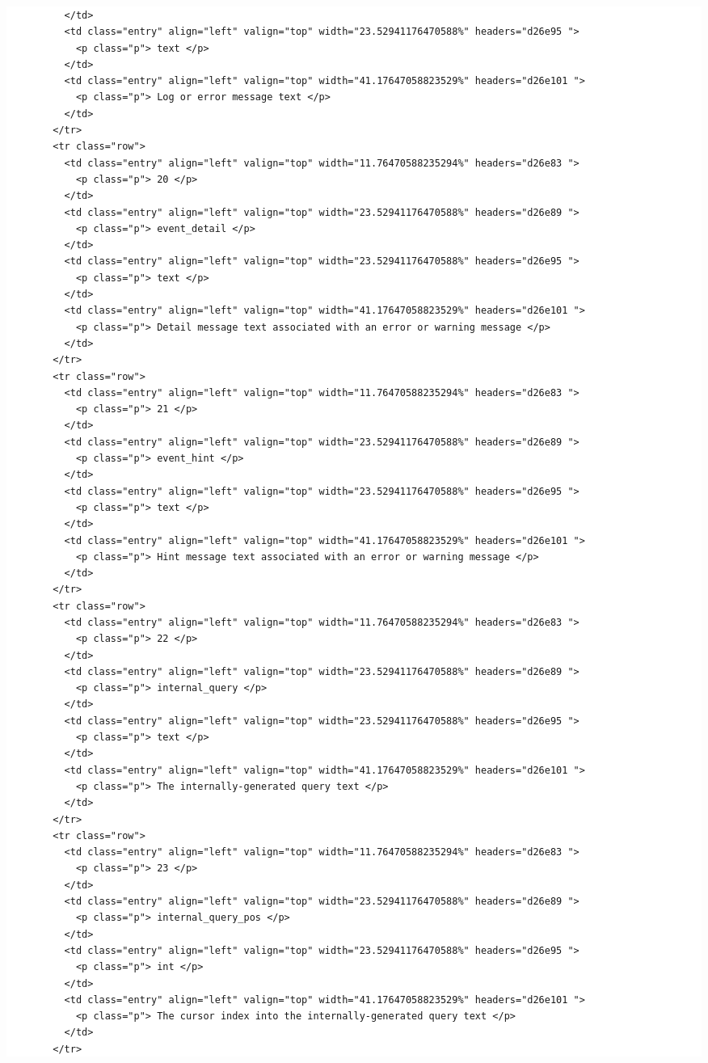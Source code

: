               </td>
              <td class="entry" align="left" valign="top" width="23.52941176470588%" headers="d26e95 ">
                <p class="p"> text </p>
              </td>
              <td class="entry" align="left" valign="top" width="41.17647058823529%" headers="d26e101 ">
                <p class="p"> Log or error message text </p>
              </td>
            </tr>
            <tr class="row">
              <td class="entry" align="left" valign="top" width="11.76470588235294%" headers="d26e83 ">
                <p class="p"> 20 </p>
              </td>
              <td class="entry" align="left" valign="top" width="23.52941176470588%" headers="d26e89 ">
                <p class="p"> event_detail </p>
              </td>
              <td class="entry" align="left" valign="top" width="23.52941176470588%" headers="d26e95 ">
                <p class="p"> text </p>
              </td>
              <td class="entry" align="left" valign="top" width="41.17647058823529%" headers="d26e101 ">
                <p class="p"> Detail message text associated with an error or warning message </p>
              </td>
            </tr>
            <tr class="row">
              <td class="entry" align="left" valign="top" width="11.76470588235294%" headers="d26e83 ">
                <p class="p"> 21 </p>
              </td>
              <td class="entry" align="left" valign="top" width="23.52941176470588%" headers="d26e89 ">
                <p class="p"> event_hint </p>
              </td>
              <td class="entry" align="left" valign="top" width="23.52941176470588%" headers="d26e95 ">
                <p class="p"> text </p>
              </td>
              <td class="entry" align="left" valign="top" width="41.17647058823529%" headers="d26e101 ">
                <p class="p"> Hint message text associated with an error or warning message </p>
              </td>
            </tr>
            <tr class="row">
              <td class="entry" align="left" valign="top" width="11.76470588235294%" headers="d26e83 ">
                <p class="p"> 22 </p>
              </td>
              <td class="entry" align="left" valign="top" width="23.52941176470588%" headers="d26e89 ">
                <p class="p"> internal_query </p>
              </td>
              <td class="entry" align="left" valign="top" width="23.52941176470588%" headers="d26e95 ">
                <p class="p"> text </p>
              </td>
              <td class="entry" align="left" valign="top" width="41.17647058823529%" headers="d26e101 ">
                <p class="p"> The internally-generated query text </p>
              </td>
            </tr>
            <tr class="row">
              <td class="entry" align="left" valign="top" width="11.76470588235294%" headers="d26e83 ">
                <p class="p"> 23 </p>
              </td>
              <td class="entry" align="left" valign="top" width="23.52941176470588%" headers="d26e89 ">
                <p class="p"> internal_query_pos </p>
              </td>
              <td class="entry" align="left" valign="top" width="23.52941176470588%" headers="d26e95 ">
                <p class="p"> int </p>
              </td>
              <td class="entry" align="left" valign="top" width="41.17647058823529%" headers="d26e101 ">
                <p class="p"> The cursor index into the internally-generated query text </p>
              </td>
            </tr>